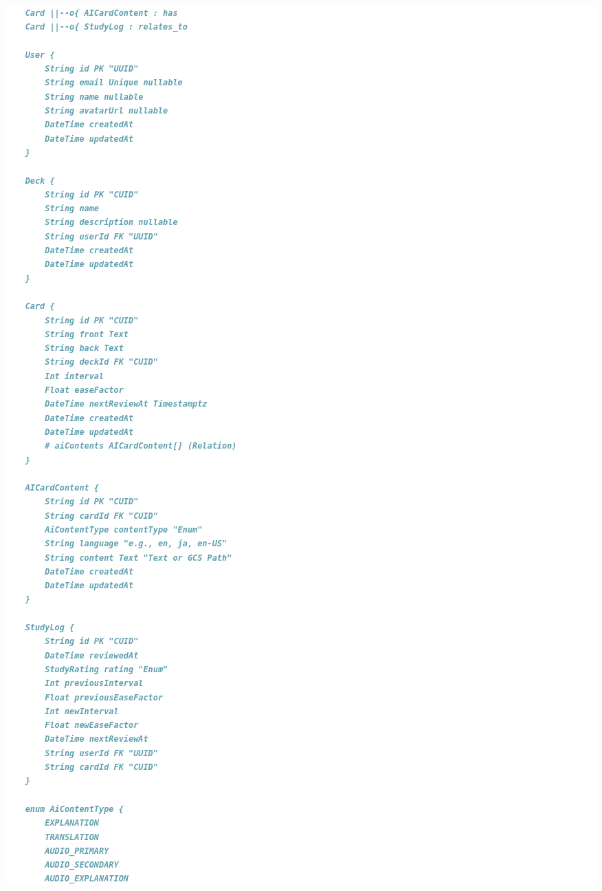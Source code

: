 ````markdown
    Card ||--o{ AICardContent : has
    Card ||--o{ StudyLog : relates_to

    User {
        String id PK "UUID"
        String email Unique nullable
        String name nullable
        String avatarUrl nullable
        DateTime createdAt
        DateTime updatedAt
    }

    Deck {
        String id PK "CUID"
        String name
        String description nullable
        String userId FK "UUID"
        DateTime createdAt
        DateTime updatedAt
    }

    Card {
        String id PK "CUID"
        String front Text
        String back Text
        String deckId FK "CUID"
        Int interval
        Float easeFactor
        DateTime nextReviewAt Timestamptz
        DateTime createdAt
        DateTime updatedAt
        # aiContents AICardContent[] (Relation)
    }

    AICardContent {
        String id PK "CUID"
        String cardId FK "CUID"
        AiContentType contentType "Enum"
        String language "e.g., en, ja, en-US"
        String content Text "Text or GCS Path"
        DateTime createdAt
        DateTime updatedAt
    }

    StudyLog {
        String id PK "CUID"
        DateTime reviewedAt
        StudyRating rating "Enum"
        Int previousInterval
        Float previousEaseFactor
        Int newInterval
        Float newEaseFactor
        DateTime nextReviewAt
        String userId FK "UUID"
        String cardId FK "CUID"
    }

    enum AiContentType {
        EXPLANATION
        TRANSLATION
        AUDIO_PRIMARY
        AUDIO_SECONDARY
        AUDIO_EXPLANATION
````